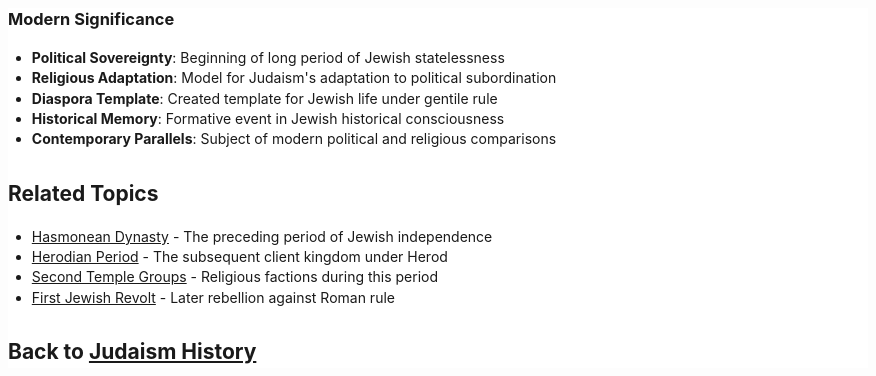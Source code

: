 ### Modern Significance

- **Political Sovereignty**: Beginning of long period of Jewish statelessness
- **Religious Adaptation**: Model for Judaism's adaptation to political subordination
- **Diaspora Template**: Created template for Jewish life under gentile rule
- **Historical Memory**: Formative event in Jewish historical consciousness
- **Contemporary Parallels**: Subject of modern political and religious comparisons

## Related Topics

- [Hasmonean Dynasty](./hasmonean_dynasty.md) - The preceding period of Jewish independence
- [Herodian Period](./herodian_period.md) - The subsequent client kingdom under Herod
- [Second Temple Groups](./second_temple_groups.md) - Religious factions during this period
- [First Jewish Revolt](./first_revolt.md) - Later rebellion against Roman rule

## Back to [Judaism History](./README.md)
